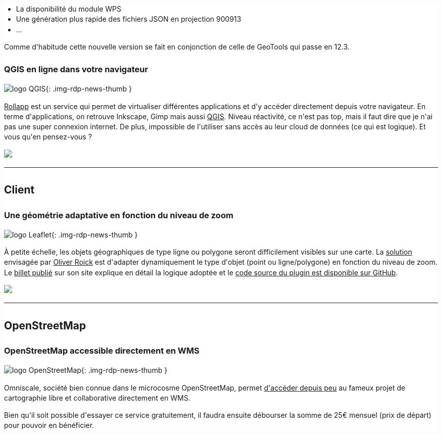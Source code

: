 - La disponibilité du module WPS
- Une génération plus rapide des fichiers JSON en projection 900913
- ...

Comme d'habitude cette nouvelle version se fait en conjonction de celle de GeoTools qui passe en 12.3.

### QGIS en ligne dans votre navigateur

![logo QGIS](https://cdn.geotribu.fr/img/logos-icones/logiciels_librairies/qgis.png "logo QGIS"){: .img-rdp-news-thumb }

[Rollapp](https://www.rollapp.com/) est un service qui permet de virtualiser différentes applications et d'y accéder directement depuis votre navigateur. En terme d'applications, on retrouve Inkscape, Gimp mais aussi [QGIS](https://www.rollapp.com/app/qgis). Niveau réactivité, ce n'est pas top, mais il faut dire que je n'ai pas une super connexion internet. De plus, impossible de l'utiliser sans accès au leur cloud de données (ce qui est logique). Et vous qu'en pensez-vous ?

![](https://cdn.geotribu.fr/img/articles-blog-rdp/capture-ecran/qgis_online.png)

----

## Client

### Une géométrie adaptative en fonction du niveau de zoom

![logo Leaflet](https://cdn.geotribu.fr/img/logos-icones/logiciels_librairies/leaflet.png "logo Leaflet"){: .img-rdp-news-thumb }

À petite échelle, les objets géographiques de type ligne ou polygone seront difficilement visibles sur une carte. La [solution](http://oliverroick.de/code/2015/leaflet-deflate.html) envisagée par [Oliver Roick](http://oliverroick.de/) est d'adapter dynamiquement le type d'objet (point ou ligne/polygone) en fonction du niveau de zoom. Le [billet publié](http://oliverroick.de/code/2015/leaflet-deflate.html) sur son site explique en détail la logique adoptée et le [code source du plugin est disponible sur GitHub](https://github.com/oliverroick/Leaflet.Deflate/blob/master/src/L.Map.Deflate.js).

![](https://cdn.geotribu.fr/img/articles-blog-rdp/capture-ecran/Leaflet.Deflate.gif)

----

## OpenStreetMap

### OpenStreetMap accessible directement en WMS

![logo OpenStreetMap](https://cdn.geotribu.fr/img/logos-icones/OpenStreetMap/Openstreetmap.png "logo OSM"){: .img-rdp-news-thumb }

Omniscale, société bien connue dans le microcosme OpenStreetMap, permet [d'accéder depuis peu](http://omniscale.com/blog/use-openstreetmap-everywhere/) au fameux projet de cartographie libre et collaborative directement en WMS.

Bien qu'il soit possible d'essayer ce service gratuitement, il faudra ensuite débourser la somme de 25€ mensuel (prix de départ) pour pouvoir en bénéficier.

